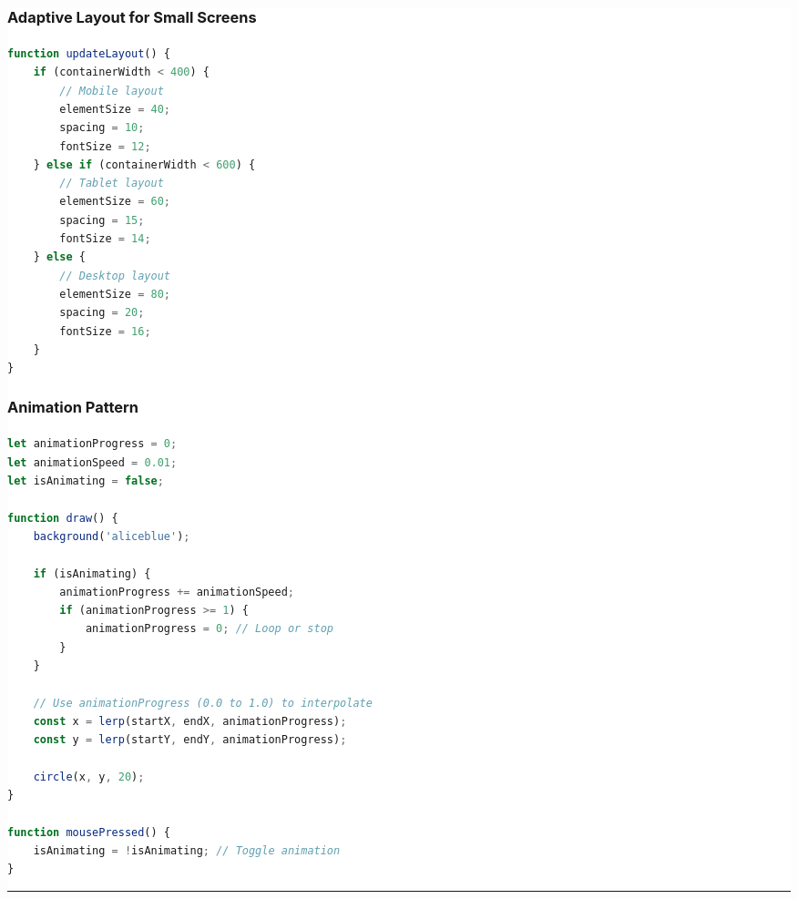 ### Adaptive Layout for Small Screens

```javascript
function updateLayout() {
    if (containerWidth < 400) {
        // Mobile layout
        elementSize = 40;
        spacing = 10;
        fontSize = 12;
    } else if (containerWidth < 600) {
        // Tablet layout
        elementSize = 60;
        spacing = 15;
        fontSize = 14;
    } else {
        // Desktop layout
        elementSize = 80;
        spacing = 20;
        fontSize = 16;
    }
}
```

### Animation Pattern

```javascript
let animationProgress = 0;
let animationSpeed = 0.01;
let isAnimating = false;

function draw() {
    background('aliceblue');

    if (isAnimating) {
        animationProgress += animationSpeed;
        if (animationProgress >= 1) {
            animationProgress = 0; // Loop or stop
        }
    }

    // Use animationProgress (0.0 to 1.0) to interpolate
    const x = lerp(startX, endX, animationProgress);
    const y = lerp(startY, endY, animationProgress);

    circle(x, y, 20);
}

function mousePressed() {
    isAnimating = !isAnimating; // Toggle animation
}
```

---